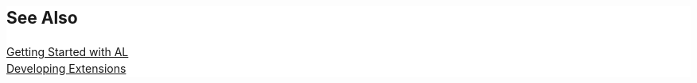 
[//]: # (IMPORTANT: END>DO_NOT_EDIT)
## See Also  
[Getting Started with AL](../devenv-get-started.md)  
[Developing Extensions](../devenv-dev-overview.md)  

[//]: # (START>DO_NOT_EDIT)
[//]: # (IMPORTANT:Do not edit any of the content between here and the END>DO_NOT_EDIT.)
[//]: # (Any modifications should be made in the .resx files in the ModernDev repo.)